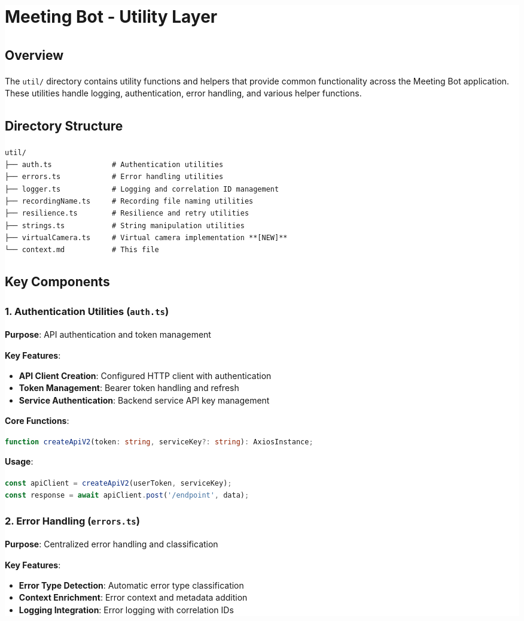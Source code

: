 # Meeting Bot - Utility Layer

## Overview

The `util/` directory contains utility functions and helpers that provide common functionality across the Meeting Bot application. These utilities handle logging, authentication, error handling, and various helper functions.

## Directory Structure

```
util/
├── auth.ts              # Authentication utilities
├── errors.ts            # Error handling utilities
├── logger.ts            # Logging and correlation ID management
├── recordingName.ts     # Recording file naming utilities
├── resilience.ts        # Resilience and retry utilities
├── strings.ts           # String manipulation utilities
├── virtualCamera.ts     # Virtual camera implementation **[NEW]**
└── context.md           # This file
```

## Key Components

### 1. Authentication Utilities (`auth.ts`)

**Purpose**: API authentication and token management

**Key Features**:

- **API Client Creation**: Configured HTTP client with authentication
- **Token Management**: Bearer token handling and refresh
- **Service Authentication**: Backend service API key management

**Core Functions**:

```typescript
function createApiV2(token: string, serviceKey?: string): AxiosInstance;
```

**Usage**:

```typescript
const apiClient = createApiV2(userToken, serviceKey);
const response = await apiClient.post('/endpoint', data);
```

### 2. Error Handling (`errors.ts`)

**Purpose**: Centralized error handling and classification

**Key Features**:

- **Error Type Detection**: Automatic error type classification
- **Context Enrichment**: Error context and metadata addition
- **Logging Integration**: Error logging with correlation IDs
